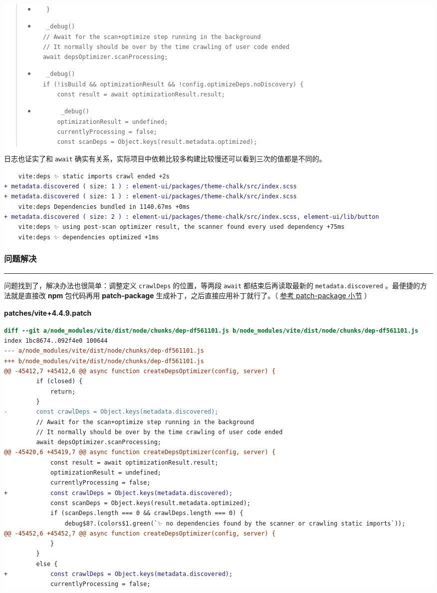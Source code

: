 > +        }
> +        _debug()
>         // Await for the scan+optimize step running in the background
>         // It normally should be over by the time crawling of user code ended
>         await depsOptimizer.scanProcessing;
> +        _debug()
>         if (!isBuild && optimizationResult && !config.optimizeDeps.noDiscovery) {
>             const result = await optimizationResult.result;
> +            _debug()
>             optimizationResult = undefined;
>             currentlyProcessing = false;
>             const scanDeps = Object.keys(result.metadata.optimized);
> ```

日志也证实了和 `await` 确实有关系，实际项目中依赖比较多构建比较慢还可以看到三次的值都是不同的。

```diff
    vite:deps ✨ static imports crawl ended +2s
+ metadata.discovered ( size: 1 ) : element-ui/packages/theme-chalk/src/index.scss
+ metadata.discovered ( size: 1 ) : element-ui/packages/theme-chalk/src/index.scss
    vite:deps Dependencies bundled in 1140.67ms +0ms
+ metadata.discovered ( size: 2 ) : element-ui/packages/theme-chalk/src/index.scss, element-ui/lib/button
    vite:deps ✨ using post-scan optimizer result, the scanner found every used dependency +75ms
    vite:deps ✨ dependencies optimized +1ms
```

### 问题解决

---

问题找到了，解决办法也很简单：调整定义 `crawlDeps` 的位置，等两段 `await` 都结束后再读取最新的 `metadata.discovered` 。最便捷的方法就是直接改 **npm** 包代码再用 **patch-package** 生成补丁，之后直接应用补丁就行了。（ [参考 patch-package 小节](https://github.com/anyesu/blog/issues/45) ）

**patches/vite+4.4.9.patch**

```diff
diff --git a/node_modules/vite/dist/node/chunks/dep-df561101.js b/node_modules/vite/dist/node/chunks/dep-df561101.js
index 1bc8674..092f4e0 100644
--- a/node_modules/vite/dist/node/chunks/dep-df561101.js
+++ b/node_modules/vite/dist/node/chunks/dep-df561101.js
@@ -45412,7 +45412,6 @@ async function createDepsOptimizer(config, server) {
         if (closed) {
             return;
         }
-        const crawlDeps = Object.keys(metadata.discovered);
         // Await for the scan+optimize step running in the background
         // It normally should be over by the time crawling of user code ended
         await depsOptimizer.scanProcessing;
@@ -45420,6 +45419,7 @@ async function createDepsOptimizer(config, server) {
             const result = await optimizationResult.result;
             optimizationResult = undefined;
             currentlyProcessing = false;
+            const crawlDeps = Object.keys(metadata.discovered);
             const scanDeps = Object.keys(result.metadata.optimized);
             if (scanDeps.length === 0 && crawlDeps.length === 0) {
                 debug$8?.(colors$1.green(`✨ no dependencies found by the scanner or crawling static imports`));
@@ -45452,6 +45452,7 @@ async function createDepsOptimizer(config, server) {
             }
         }
         else {
+            const crawlDeps = Object.keys(metadata.discovered);
             currentlyProcessing = false;
```